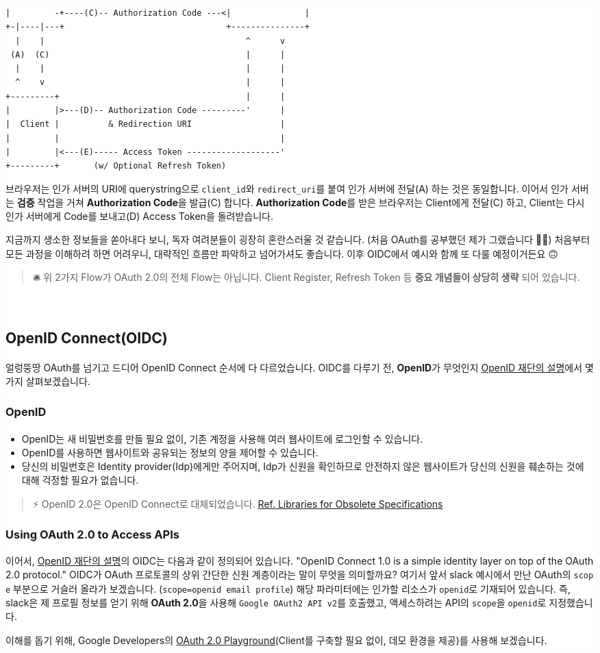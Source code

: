```shell
|         -+----(C)-- Authorization Code ---<|               |
+-|----|---+                                 +---------------+
  |    |                                         ^      v
 (A)  (C)                                        |      |
  |    |                                         |      |
  ^    v                                         |      |
+---------+                                      |      |
|         |>---(D)-- Authorization Code ---------'      |
|  Client |          & Redirection URI                  |
|         |                                             |
|         |<---(E)----- Access Token -------------------'
+---------+       (w/ Optional Refresh Token)
```
브라우저는 인가 서버의 URI에 querystring으로 `client_id`와 `redirect_uri`를 붙여 인가 서버에 전달(A) 하는 것은 동일합니다.
이어서 인가 서버는 **검증** 작업을 거쳐 **Authorization Code**을 발급(C) 합니다.
**Authorization Code**를 받은 브라우저는 Client에게 전달(C) 하고, Client는 다시 인가 서버에게 Code를 보내고(D)
Access Token을 돌려받습니다.

지금까지 생소한 정보들을 쏟아내다 보니, 독자 여려분들이 굉장히 혼란스러울 것 같습니다. (처음 OAuth를 공부했던 제가 그랬습니다 😵‍💫)
처음부터 모든 과정을 이해하려 하면 어려우니, 대략적인 흐름만 파악하고 넘어가셔도 좋습니다. 이후 OIDC에서 예시와 함께 또 다룰 예정이거든요 🙃
 
> 🛎 위 2가지 Flow가 OAuth 2.0의 전체 Flow는 아닙니다. Client Register, Refresh Token 등 **중요 개념들이 상당히 생략** 되어 있습니다.

<br>

## OpenID Connect(OIDC)

얼렁뚱땅 OAuth를 넘기고 드디어 OpenID Connect 순서에 다 다르었습니다. OIDC를 다루기 전, **OpenID**가 무엇인지 [OpenID 재단의 설명](https://openid.net/what-is-openid/ )에서 몇 가지 살펴보겠습니다.

### OpenID

- OpenID는 새 비밀번호를 만들 필요 없이, 기존 계정을 사용해 여러 웹사이트에 로그인할 수 있습니다.
- OpenID를 사용하면 웹사이트와 공유되는 정보의 양을 제어할 수 있습니다.
- 당신의 비밀번호은 Identity provider(Idp)에게만 주어지며, Idp가 신원을 확인하므로 안전하지 않은 웹사이트가 당신의 신원을 훼손하는 것에 대해 걱정할 필요가 없습니다.

> ⚡️ OpenID 2.0은 OpenID Connect로 대체되었습니다. [Ref. Libraries for Obsolete Specifications](https://openid.net/developers/libraries/obsolete/)

### Using OAuth 2.0 to Access APIs

이어서, [OpenID 재단의 설명](https://openid.net/connect/ )의 OIDC는 다음과 같이 정의되어 있습니다.
"OpenID Connect 1.0 is a simple identity layer on top of the OAuth 2.0 protocol." OIDC가 OAuth 프로토콜의 상위 간단한 신원 계층이라는 말이 무엇을 의미할까요?
여기서 앞서 slack 예시에서 만난 OAuth의 `scope` 부분으로 거슬러 올라가 보겠습니다. (`scope=openid email profile`) 해당 파라미터에는 인가할 리소스가 `openid`로 기재되어 있습니다.
즉, slack은 제 프로필 정보를 얻기 위해 **OAuth 2.0**을 사용해 `Google OAuth2 API v2`를 호출했고, 액세스하려는 API의 `scope`을 `openid`로 지정했습니다. 

이해를 돕기 위해, Google Developers의 [OAuth 2.0 Playground](https://developers.google.com/oauthplayground/ )(Client를 구축할 필요 없이, 데모 환경을 제공)를 사용해 보겠습니다.
